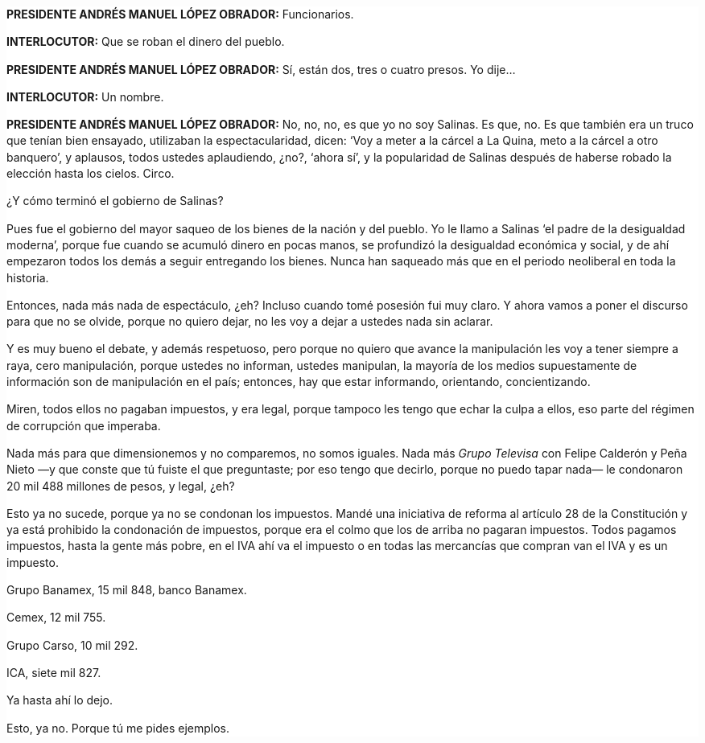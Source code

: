 **PRESIDENTE ANDRÉS MANUEL LÓPEZ OBRADOR:** Funcionarios.

**INTERLOCUTOR:** Que se roban el dinero del pueblo.

**PRESIDENTE ANDRÉS MANUEL LÓPEZ OBRADOR:** Sí, están dos, tres o cuatro
presos. Yo dije…

**INTERLOCUTOR:** Un nombre.

**PRESIDENTE ANDRÉS MANUEL LÓPEZ OBRADOR:** No, no, no, es que yo no soy
Salinas. Es que, no. Es que también era un truco que tenían bien ensayado,
utilizaban la espectacularidad, dicen: ‘Voy a meter a la cárcel a La Quina,
meto a la cárcel a otro banquero’, y aplausos, todos ustedes aplaudiendo,
¿no?, ‘ahora sí’, y la popularidad de Salinas después de haberse robado la
elección hasta los cielos. Circo.

¿Y cómo terminó el gobierno de Salinas?

Pues fue el gobierno del mayor saqueo de los bienes de la nación y del pueblo.
Yo le llamo a Salinas ‘el padre de la desigualdad moderna’, porque fue cuando
se acumuló dinero en pocas manos, se profundizó la desigualdad económica y
social, y de ahí empezaron todos los demás a seguir entregando los bienes.
Nunca han saqueado más que en el periodo neoliberal en toda la historia.

Entonces, nada más nada de espectáculo, ¿eh? Incluso cuando tomé posesión fui
muy claro. Y ahora vamos a poner el discurso para que no se olvide, porque no
quiero dejar, no les voy a dejar a ustedes nada sin aclarar.

Y es muy bueno el debate, y además respetuoso, pero porque no quiero que
avance la manipulación les voy a tener siempre a raya, cero manipulación,
porque ustedes no informan, ustedes manipulan, la mayoría de los medios
supuestamente de información son de manipulación en el país; entonces, hay que
estar informando, orientando, concientizando.

Miren, todos ellos no pagaban impuestos, y era legal, porque tampoco les tengo
que echar la culpa a ellos, eso parte del régimen de corrupción que imperaba.

Nada más para que dimensionemos y no comparemos, no somos iguales. Nada más
_Grupo Televisa_ con Felipe Calderón y Peña Nieto —y que conste que tú fuiste
el que preguntaste; por eso tengo que decirlo, porque no puedo tapar nada— le
condonaron 20 mil 488 millones de pesos, y legal, ¿eh?

Esto ya no sucede, porque ya no se condonan los impuestos. Mandé una
iniciativa de reforma al artículo 28 de la Constitución y ya está prohibido la
condonación de impuestos, porque era el colmo que los de arriba no pagaran
impuestos. Todos pagamos impuestos, hasta la gente más pobre, en el IVA ahí va
el impuesto o en todas las mercancías que compran van el IVA y es un impuesto.

Grupo Banamex, 15 mil 848, banco Banamex.

Cemex, 12 mil 755.

Grupo Carso, 10 mil 292.

ICA, siete mil 827.

Ya hasta ahí lo dejo.

Esto, ya no. Porque tú me pides ejemplos.

